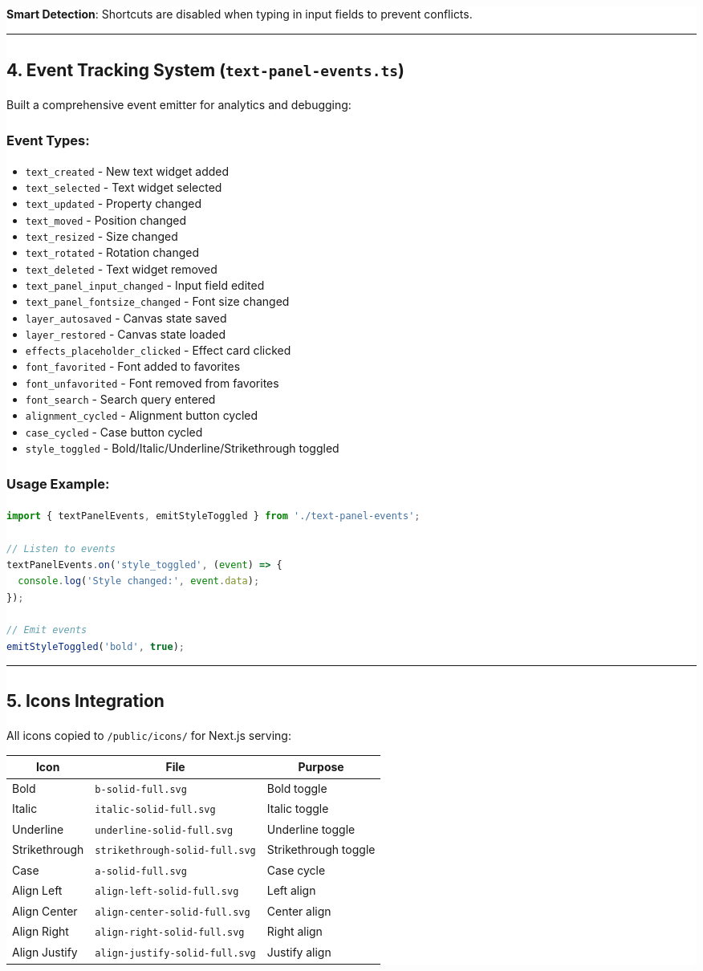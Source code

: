**Smart Detection**: Shortcuts are disabled when typing in input fields to prevent conflicts.

---

## 4. **Event Tracking System** (`text-panel-events.ts`)

Built a comprehensive event emitter for analytics and debugging:

### Event Types:
- `text_created` - New text widget added
- `text_selected` - Text widget selected
- `text_updated` - Property changed
- `text_moved` - Position changed
- `text_resized` - Size changed
- `text_rotated` - Rotation changed
- `text_deleted` - Text widget removed
- `text_panel_input_changed` - Input field edited
- `text_panel_fontsize_changed` - Font size changed
- `layer_autosaved` - Canvas state saved
- `layer_restored` - Canvas state loaded
- `effects_placeholder_clicked` - Effect card clicked
- `font_favorited` - Font added to favorites
- `font_unfavorited` - Font removed from favorites
- `font_search` - Search query entered
- `alignment_cycled` - Alignment button cycled
- `case_cycled` - Case button cycled
- `style_toggled` - Bold/Italic/Underline/Strikethrough toggled

### Usage Example:
```typescript
import { textPanelEvents, emitStyleToggled } from './text-panel-events';

// Listen to events
textPanelEvents.on('style_toggled', (event) => {
  console.log('Style changed:', event.data);
});

// Emit events
emitStyleToggled('bold', true);
```

---

## 5. **Icons Integration**

All icons copied to `/public/icons/` for Next.js serving:

| Icon | File | Purpose |
|------|------|---------|
| Bold | `b-solid-full.svg` | Bold toggle |
| Italic | `italic-solid-full.svg` | Italic toggle |
| Underline | `underline-solid-full.svg` | Underline toggle |
| Strikethrough | `strikethrough-solid-full.svg` | Strikethrough toggle |
| Case | `a-solid-full.svg` | Case cycle |
| Align Left | `align-left-solid-full.svg` | Left align |
| Align Center | `align-center-solid-full.svg` | Center align |
| Align Right | `align-right-solid-full.svg` | Right align |
| Align Justify | `align-justify-solid-full.svg` | Justify align |